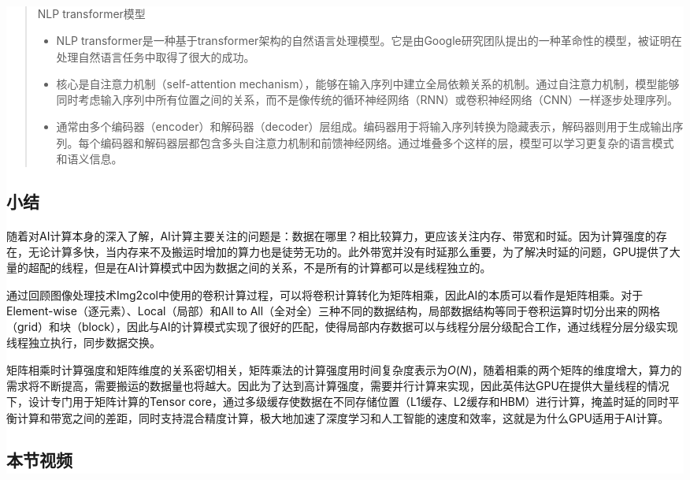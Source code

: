 > NLP transformer模型
> 
> - NLP transformer是一种基于transformer架构的自然语言处理模型。它是由Google研究团队提出的一种革命性的模型，被证明在处理自然语言任务中取得了很大的成功。
> 
> - 核心是自注意力机制（self-attention mechanism），能够在输入序列中建立全局依赖关系的机制。通过自注意力机制，模型能够同时考虑输入序列中所有位置之间的关系，而不是像传统的循环神经网络（RNN）或卷积神经网络（CNN）一样逐步处理序列。
> 
> - 通常由多个编码器（encoder）和解码器（decoder）层组成。编码器用于将输入序列转换为隐藏表示，解码器则用于生成输出序列。每个编码器和解码器层都包含多头自注意力机制和前馈神经网络。通过堆叠多个这样的层，模型可以学习更复杂的语言模式和语义信息。


## 小结

随着对AI计算本身的深入了解，AI计算主要关注的问题是：数据在哪里？相比较算力，更应该关注内存、带宽和时延。因为计算强度的存在，无论计算多快，当内存来不及搬运时增加的算力也是徒劳无功的。此外带宽并没有时延那么重要，为了解决时延的问题，GPU提供了大量的超配的线程，但是在AI计算模式中因为数据之间的关系，不是所有的计算都可以是线程独立的。

通过回顾图像处理技术Img2col中使用的卷积计算过程，可以将卷积计算转化为矩阵相乘，因此AI的本质可以看作是矩阵相乘。对于Element-wise（逐元素）、Local（局部）和All to All（全对全）三种不同的数据结构，局部数据结构等同于卷积运算时切分出来的网格（grid）和块（block），因此与AI的计算模式实现了很好的匹配，使得局部内存数据可以与线程分层分级配合工作，通过线程分层分级实现线程独立执行，同步数据交换。

矩阵相乘时计算强度和矩阵维度的关系密切相关，矩阵乘法的计算强度用时间复杂度表示为$O(N)$，随着相乘的两个矩阵的维度增大，算力的需求将不断提高，需要搬运的数据量也将越大。因此为了达到高计算强度，需要并行计算来实现，因此英伟达GPU在提供大量线程的情况下，设计专门用于矩阵计算的Tensor core，通过多级缓存使数据在不同存储位置（L1缓存、L2缓存和HBM）进行计算，掩盖时延的同时平衡计算和带宽之间的差距，同时支持混合精度计算，极大地加速了深度学习和人工智能的速度和效率，这就是为什么GPU适用于AI计算。

## 本节视频

<html>
<iframe src="https://player.bilibili.com/player.html?aid=952580098&bvid=BV1Ms4y1N7RL&cid=1098199716&page=1&as_wide=1&high_quality=1&danmaku=0&t=30&autoplay=0" width="100%" height="500" scrolling="no" border="0" frameborder="no" framespacing="0" allowfullscreen="true"> </iframe>
</html>
